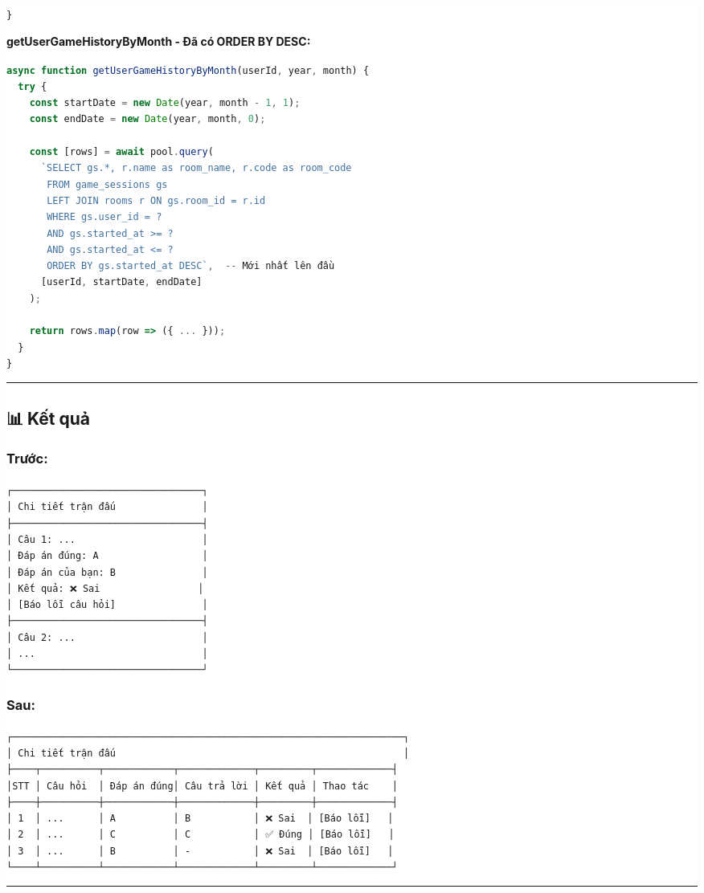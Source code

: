 ```javascript
}
```

**getUserGameHistoryByMonth - Đã có ORDER BY DESC:**
```javascript
async function getUserGameHistoryByMonth(userId, year, month) {
  try {
    const startDate = new Date(year, month - 1, 1);
    const endDate = new Date(year, month, 0);
    
    const [rows] = await pool.query(
      `SELECT gs.*, r.name as room_name, r.code as room_code
       FROM game_sessions gs
       LEFT JOIN rooms r ON gs.room_id = r.id
       WHERE gs.user_id = ? 
       AND gs.started_at >= ? 
       AND gs.started_at <= ?
       ORDER BY gs.started_at DESC`,  -- Mới nhất lên đầu
      [userId, startDate, endDate]
    );
    
    return rows.map(row => ({ ... }));
  }
}
```

---

## 📊 Kết quả

### Trước:
```
┌─────────────────────────────────┐
│ Chi tiết trận đấu               │
├─────────────────────────────────┤
│ Câu 1: ...                      │
│ Đáp án đúng: A                  │
│ Đáp án của bạn: B               │
│ Kết quả: ❌ Sai                 │
│ [Báo lỗi câu hỏi]               │
├─────────────────────────────────┤
│ Câu 2: ...                      │
│ ...                             │
└─────────────────────────────────┘
```

### Sau:
```
┌────────────────────────────────────────────────────────────────────┐
│ Chi tiết trận đấu                                                  │
├────┬──────────┬────────────┬─────────────┬─────────┬─────────────┤
│STT │ Câu hỏi  │ Đáp án đúng│ Câu trả lời │ Kết quả │ Thao tác    │
├────┼──────────┼────────────┼─────────────┼─────────┼─────────────┤
│ 1  │ ...      │ A          │ B           │ ❌ Sai  │ [Báo lỗi]   │
│ 2  │ ...      │ C          │ C           │ ✅ Đúng │ [Báo lỗi]   │
│ 3  │ ...      │ B          │ -           │ ❌ Sai  │ [Báo lỗi]   │
└────┴──────────┴────────────┴─────────────┴─────────┴─────────────┘
```

---